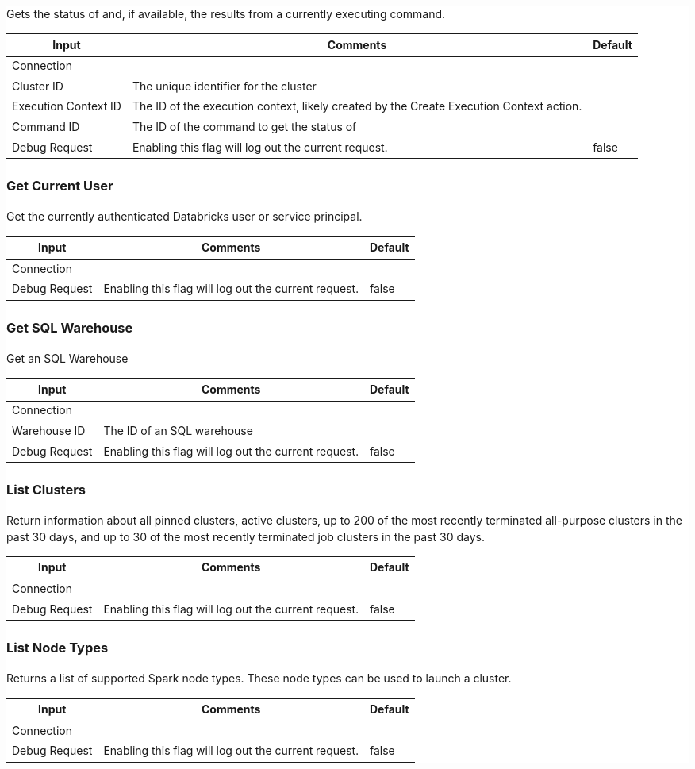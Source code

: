 Gets the status of and, if available, the results from a currently executing command.

| Input                | Comments                                                                                | Default |
| -------------------- | --------------------------------------------------------------------------------------- | ------- |
| Connection           |                                                                                         |         |
| Cluster ID           | The unique identifier for the cluster                                                   |         |
| Execution Context ID | The ID of the execution context, likely created by the Create Execution Context action. |         |
| Command ID           | The ID of the command to get the status of                                              |         |
| Debug Request        | Enabling this flag will log out the current request.                                    | false   |

### Get Current User

Get the currently authenticated Databricks user or service principal.

| Input         | Comments                                             | Default |
| ------------- | ---------------------------------------------------- | ------- |
| Connection    |                                                      |         |
| Debug Request | Enabling this flag will log out the current request. | false   |

### Get SQL Warehouse

Get an SQL Warehouse

| Input         | Comments                                             | Default |
| ------------- | ---------------------------------------------------- | ------- |
| Connection    |                                                      |         |
| Warehouse ID  | The ID of an SQL warehouse                           |         |
| Debug Request | Enabling this flag will log out the current request. | false   |

### List Clusters

Return information about all pinned clusters, active clusters, up to 200 of the most recently terminated all-purpose clusters in the past 30 days, and up to 30 of the most recently terminated job clusters in the past 30 days.

| Input         | Comments                                             | Default |
| ------------- | ---------------------------------------------------- | ------- |
| Connection    |                                                      |         |
| Debug Request | Enabling this flag will log out the current request. | false   |

### List Node Types

Returns a list of supported Spark node types. These node types can be used to launch a cluster.

| Input         | Comments                                             | Default |
| ------------- | ---------------------------------------------------- | ------- |
| Connection    |                                                      |         |
| Debug Request | Enabling this flag will log out the current request. | false   |
